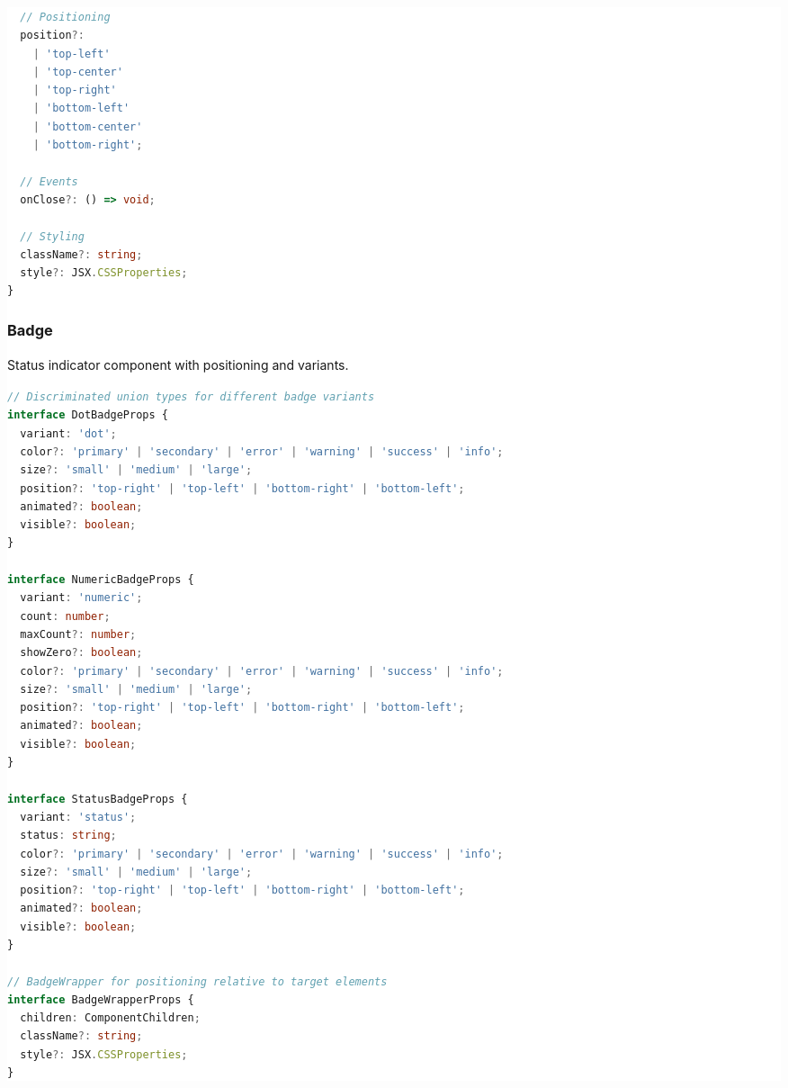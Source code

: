 ```typescript
  // Positioning
  position?:
    | 'top-left'
    | 'top-center'
    | 'top-right'
    | 'bottom-left'
    | 'bottom-center'
    | 'bottom-right';

  // Events
  onClose?: () => void;

  // Styling
  className?: string;
  style?: JSX.CSSProperties;
}
```

### Badge

Status indicator component with positioning and variants.

```typescript
// Discriminated union types for different badge variants
interface DotBadgeProps {
  variant: 'dot';
  color?: 'primary' | 'secondary' | 'error' | 'warning' | 'success' | 'info';
  size?: 'small' | 'medium' | 'large';
  position?: 'top-right' | 'top-left' | 'bottom-right' | 'bottom-left';
  animated?: boolean;
  visible?: boolean;
}

interface NumericBadgeProps {
  variant: 'numeric';
  count: number;
  maxCount?: number;
  showZero?: boolean;
  color?: 'primary' | 'secondary' | 'error' | 'warning' | 'success' | 'info';
  size?: 'small' | 'medium' | 'large';
  position?: 'top-right' | 'top-left' | 'bottom-right' | 'bottom-left';
  animated?: boolean;
  visible?: boolean;
}

interface StatusBadgeProps {
  variant: 'status';
  status: string;
  color?: 'primary' | 'secondary' | 'error' | 'warning' | 'success' | 'info';
  size?: 'small' | 'medium' | 'large';
  position?: 'top-right' | 'top-left' | 'bottom-right' | 'bottom-left';
  animated?: boolean;
  visible?: boolean;
}

// BadgeWrapper for positioning relative to target elements
interface BadgeWrapperProps {
  children: ComponentChildren;
  className?: string;
  style?: JSX.CSSProperties;
}
```
